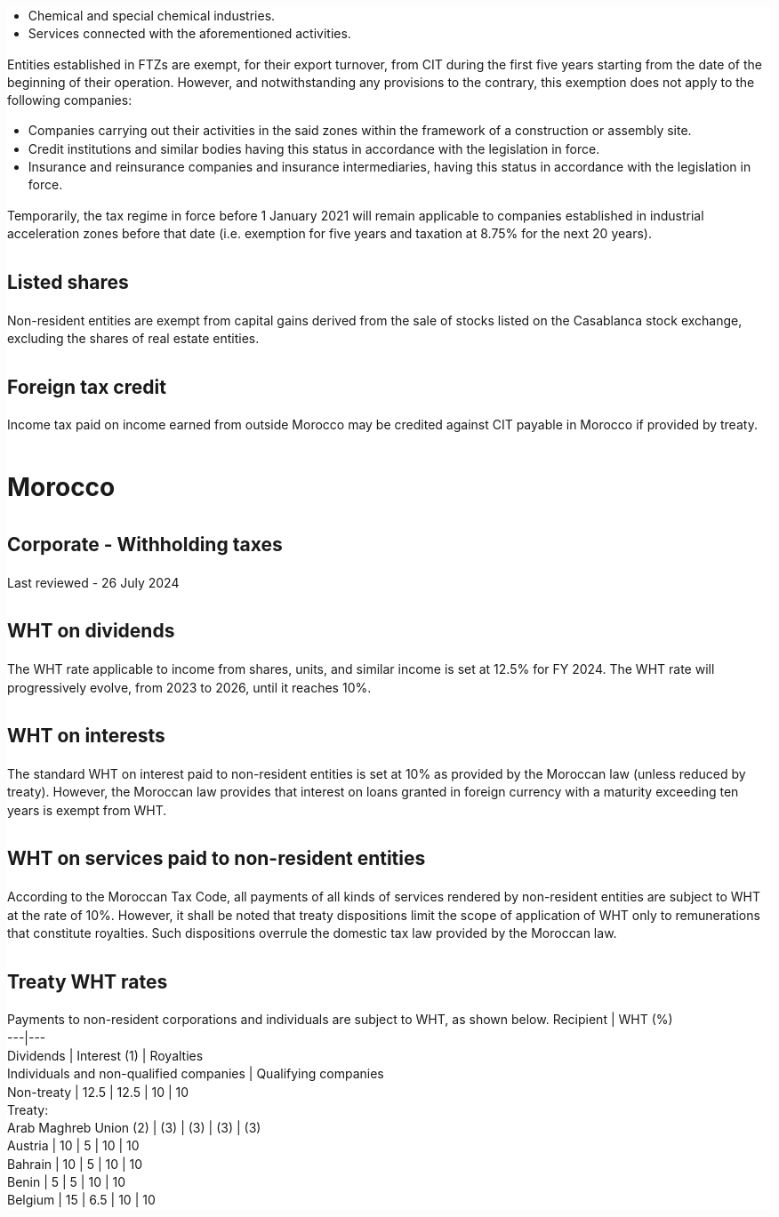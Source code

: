   * Chemical and special chemical industries.
  * Services connected with the aforementioned activities.


Entities established in FTZs are exempt, for their export turnover, from CIT during the first five years starting from the date of the beginning of their operation.
However, and notwithstanding any provisions to the contrary, this exemption does not apply to the following companies:
  * Companies carrying out their activities in the said zones within the framework of a construction or assembly site.
  * Credit institutions and similar bodies having this status in accordance with the legislation in force.
  * Insurance and reinsurance companies and insurance intermediaries, having this status in accordance with the legislation in force.


Temporarily, the tax regime in force before 1 January 2021 will remain applicable to companies established in industrial acceleration zones before that date (i.e. exemption for five years and taxation at 8.75% for the next 20 years).
## Listed shares
Non-resident entities are exempt from capital gains derived from the sale of stocks listed on the Casablanca stock exchange, excluding the shares of real estate entities.
## Foreign tax credit
Income tax paid on income earned from outside Morocco may be credited against CIT payable in Morocco if provided by treaty.


# Morocco
## Corporate - Withholding taxes
Last reviewed - 26 July 2024
## WHT on dividends
The WHT rate applicable to income from shares, units, and similar income is set at 12.5% for FY 2024.
The WHT rate will progressively evolve, from 2023 to 2026, until it reaches 10%.
## WHT on interests
The standard WHT on interest paid to non-resident entities is set at 10% as provided by the Moroccan law (unless reduced by treaty). However, the Moroccan law provides that interest on loans granted in foreign currency with a maturity exceeding ten years is exempt from WHT.
## WHT on services paid to non-resident entities
According to the Moroccan Tax Code, all payments of all kinds of services rendered by non-resident entities are subject to WHT at the rate of 10%.
However, it shall be noted that treaty dispositions limit the scope of application of WHT only to remunerations that constitute royalties. Such dispositions overrule the domestic tax law provided by the Moroccan law.
## Treaty WHT rates
Payments to non-resident corporations and individuals are subject to WHT, as shown below.
Recipient | WHT (%)  
---|---  
Dividends | Interest (1) | Royalties  
Individuals and non-qualified companies | Qualifying companies  
Non-treaty | 12.5 | 12.5 | 10 | 10  
Treaty:  
Arab Maghreb Union (2) | (3) | (3) | (3) | (3)  
Austria | 10 | 5 | 10 | 10  
Bahrain | 10 | 5 | 10 | 10  
Benin | 5 | 5 | 10 | 10  
Belgium | 15 | 6.5 | 10 | 10  
